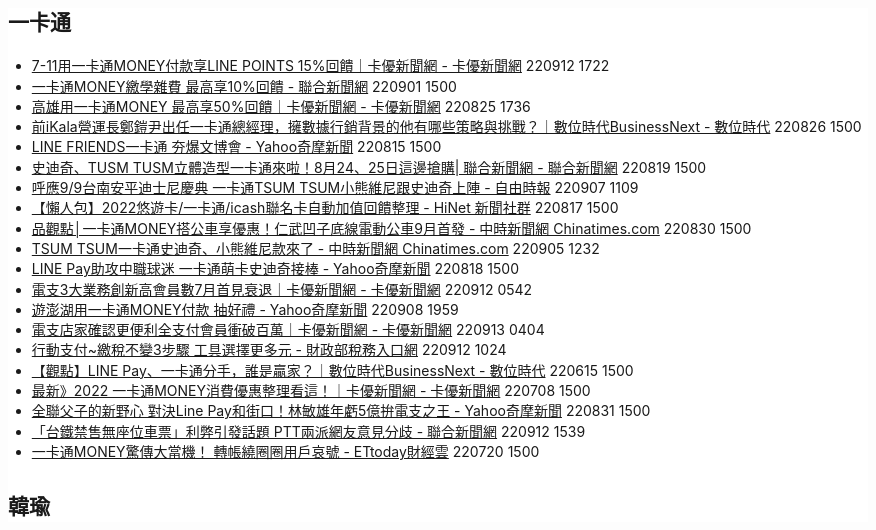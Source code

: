 ## 一卡通


- [7-11用一卡通MONEY付款享LINE POINTS 15%回饋｜卡優新聞網 - 卡優新聞網](https://www.cardu.com.tw/mpay/detail.php?39734 "7-11用一卡通MONEY付款享LINE POINTS 15%回饋｜卡優新聞網 - 卡優新聞網") 220912 1722
- [一卡通MONEY繳學雜費 最高享10%回饋 - 聯合新聞網](https://udn.com/news/story/7239/6580236 "一卡通MONEY繳學雜費 最高享10%回饋 - 聯合新聞網") 220901 1500
- [高雄用一卡通MONEY 最高享50%回饋｜卡優新聞網 - 卡優新聞網](https://www.cardu.com.tw/mpay/detail.php?39625 "高雄用一卡通MONEY 最高享50%回饋｜卡優新聞網 - 卡優新聞網") 220825 1736
- [前iKala營運長鄭鎧尹出任一卡通總經理，擁數據行銷背景的他有哪些策略與挑戰？｜數位時代BusinessNext - 數位時代](https://www.bnext.com.tw/article/71420/ipass-gm "前iKala營運長鄭鎧尹出任一卡通總經理，擁數據行銷背景的他有哪些策略與挑戰？｜數位時代BusinessNext - 數位時代") 220826 1500
- [LINE FRIENDS一卡通 夯爆文博會 - Yahoo奇摩新聞](https://tw.news.yahoo.com/line-friends-%E5%8D%A1%E9%80%9A-%E5%A4%AF%E7%88%86%E6%96%87%E5%8D%9A%E6%9C%83-123337499.html "LINE FRIENDS一卡通 夯爆文博會 - Yahoo奇摩新聞") 220815 1500
- [史迪奇、TUSM TUSM立體造型一卡通來啦！8月24、25日這邊搶購| 聯合新聞網 - 聯合新聞網](https://udn.com/news/story/7160/6548368 "史迪奇、TUSM TUSM立體造型一卡通來啦！8月24、25日這邊搶購| 聯合新聞網 - 聯合新聞網") 220819 1500
- [呼應9/9台南安平迪士尼慶典 一卡通TSUM TSUM小熊維尼跟史迪奇上陣 - 自由時報](https://news.ltn.com.tw/news/life/breakingnews/4050375 "呼應9/9台南安平迪士尼慶典 一卡通TSUM TSUM小熊維尼跟史迪奇上陣 - 自由時報") 220907 1109
- [【懶人包】2022悠遊卡/一卡通/icash聯名卡自動加值回饋整理 - HiNet 新聞社群](https://times.hinet.net/news/24085695 "【懶人包】2022悠遊卡/一卡通/icash聯名卡自動加值回饋整理 - HiNet 新聞社群") 220817 1500
- [品觀點│一卡通MONEY搭公車享優惠！仁武凹子底線電動公車9月首發 - 中時新聞網 Chinatimes.com](https://www.chinatimes.com/realtimenews/20220830002228-260421 "品觀點│一卡通MONEY搭公車享優惠！仁武凹子底線電動公車9月首發 - 中時新聞網 Chinatimes.com") 220830 1500
- [TSUM TSUM一卡通史迪奇、小熊維尼款來了 - 中時新聞網 Chinatimes.com](https://www.chinatimes.com/realtimenews/20220905002152-260410 "TSUM TSUM一卡通史迪奇、小熊維尼款來了 - 中時新聞網 Chinatimes.com") 220905 1232
- [LINE Pay助攻中職球迷 一卡通萌卡史迪奇接棒 - Yahoo奇摩新聞](https://tw.news.yahoo.com/line-pay%E5%8A%A9%E6%94%BB%E4%B8%AD%E8%81%B7%E7%90%83%E8%BF%B7-%E5%8D%A1%E9%80%9A%E8%90%8C%E5%8D%A1%E5%8F%B2%E8%BF%AA%E5%A5%87%E6%8E%A5%E6%A3%92-213457592.html "LINE Pay助攻中職球迷 一卡通萌卡史迪奇接棒 - Yahoo奇摩新聞") 220818 1500
- [電支3大業務創新高會員數7月首見衰退｜卡優新聞網 - 卡優新聞網](https://www.cardu.com.tw/news/detail.php?47055 "電支3大業務創新高會員數7月首見衰退｜卡優新聞網 - 卡優新聞網") 220912 0542
- [遊澎湖用一卡通MONEY付款 抽好禮 - Yahoo奇摩新聞](https://tw.news.yahoo.com/%E9%81%8A%E6%BE%8E%E6%B9%96%E7%94%A8-%E5%8D%A1%E9%80%9Amoney%E4%BB%98%E6%AC%BE-%E6%8A%BD%E5%A5%BD%E7%A6%AE-115906640.html "遊澎湖用一卡通MONEY付款 抽好禮 - Yahoo奇摩新聞") 220908 1959
- [電支店家確認更便利全支付會員衝破百萬｜卡優新聞網 - 卡優新聞網](https://www.cardu.com.tw/news/detail.php?47057 "電支店家確認更便利全支付會員衝破百萬｜卡優新聞網 - 卡優新聞網") 220913 0404
- [行動支付~繳稅不變3步驟 工具選擇更多元 - 財政部稅務入口網](https://www.etax.nat.gov.tw/etwmain/announcement/news/oV3NaMb "行動支付~繳稅不變3步驟 工具選擇更多元 - 財政部稅務入口網") 220912 1024
- [【觀點】LINE Pay、一卡通分手，誰是贏家？｜數位時代BusinessNext - 數位時代](https://www.bnext.com.tw/article/69965/line-pay-ipass-note "【觀點】LINE Pay、一卡通分手，誰是贏家？｜數位時代BusinessNext - 數位時代") 220615 1500
- [最新》2022 一卡通MONEY消費優惠整理看這！｜卡優新聞網 - 卡優新聞網](https://www.cardu.com.tw/mpay/detail.php?39277 "最新》2022 一卡通MONEY消費優惠整理看這！｜卡優新聞網 - 卡優新聞網") 220708 1500
- [全聯父子的新野心 對決Line Pay和街口！林敏雄年虧5億拚電支之王 - Yahoo奇摩新聞](https://tw.news.yahoo.com/%E5%85%A8%E8%81%AF%E7%88%B6%E5%AD%90%E7%9A%84%E6%96%B0%E9%87%8E%E5%BF%83-%E5%B0%8D%E6%B1%BA-line-pay%E5%92%8C%E8%A1%97%E5%8F%A3%EF%BC%81%E6%9E%97%E6%95%8F%E9%9B%84%E5%B9%B4%E8%99%A7-5-%E5%84%84%E6%8B%9A%E9%9B%BB%E6%94%AF%E4%B9%8B%E7%8E%8B-020541585.html "全聯父子的新野心 對決Line Pay和街口！林敏雄年虧5億拚電支之王 - Yahoo奇摩新聞") 220831 1500
- [「台鐵禁售無座位車票」利弊引發話題 PTT兩派網友意見分歧 - 聯合新聞網](https://udn.com/news/story/120912/6606217?from=udn_mobile_indexrecommend "「台鐵禁售無座位車票」利弊引發話題 PTT兩派網友意見分歧 - 聯合新聞網") 220912 1539
- [一卡通MONEY驚傳大當機！ 轉帳繞圈圈用戶哀號 - ETtoday財經雲](https://finance.ettoday.net/news/2298481 "一卡通MONEY驚傳大當機！ 轉帳繞圈圈用戶哀號 - ETtoday財經雲") 220720 1500

## 韓瑜
